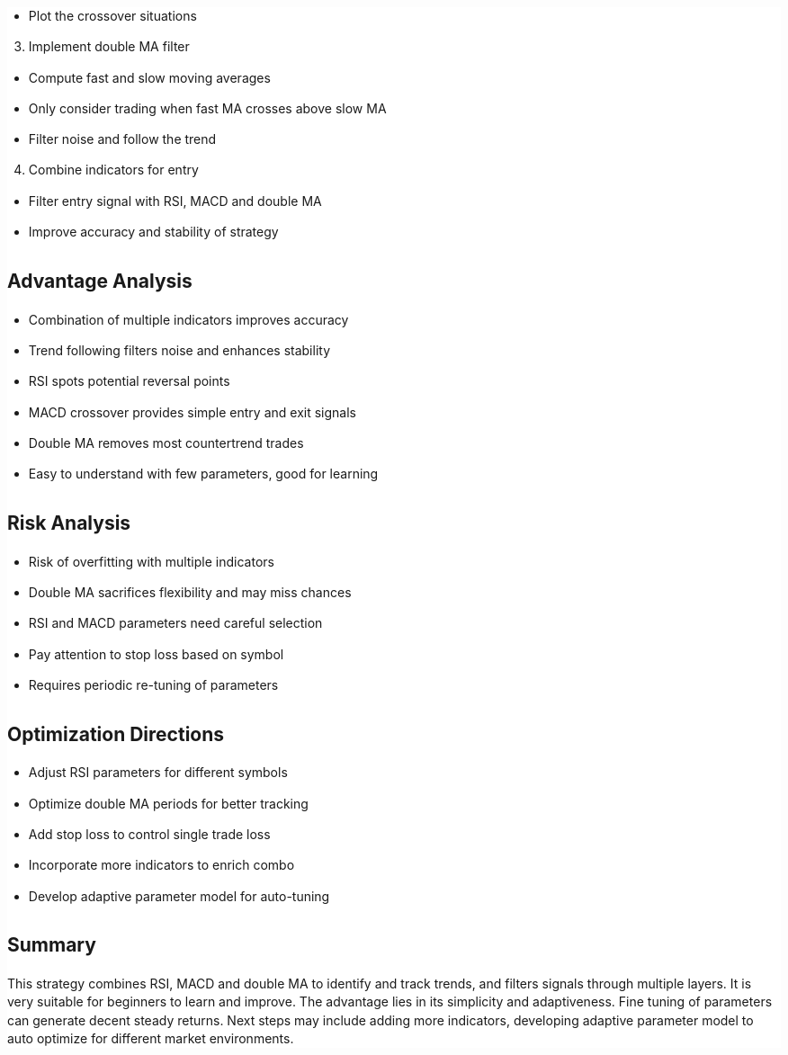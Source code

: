   - Plot the crossover situations

3. Implement double MA filter

  - Compute fast and slow moving averages

  - Only consider trading when fast MA crosses above slow MA

  - Filter noise and follow the trend

4. Combine indicators for entry

  - Filter entry signal with RSI, MACD and double MA

  - Improve accuracy and stability of strategy

## Advantage Analysis

- Combination of multiple indicators improves accuracy

- Trend following filters noise and enhances stability 

- RSI spots potential reversal points  

- MACD crossover provides simple entry and exit signals

- Double MA removes most countertrend trades

- Easy to understand with few parameters, good for learning

## Risk Analysis

- Risk of overfitting with multiple indicators

- Double MA sacrifices flexibility and may miss chances

- RSI and MACD parameters need careful selection

- Pay attention to stop loss based on symbol

- Requires periodic re-tuning of parameters 

## Optimization Directions

- Adjust RSI parameters for different symbols

- Optimize double MA periods for better tracking 

- Add stop loss to control single trade loss

- Incorporate more indicators to enrich combo

- Develop adaptive parameter model for auto-tuning

## Summary

This strategy combines RSI, MACD and double MA to identify and track trends, and filters signals through multiple layers. It is very suitable for beginners to learn and improve. The advantage lies in its simplicity and adaptiveness. Fine tuning of parameters can generate decent steady returns. Next steps may include adding more indicators, developing adaptive parameter model to auto optimize for different market environments.
